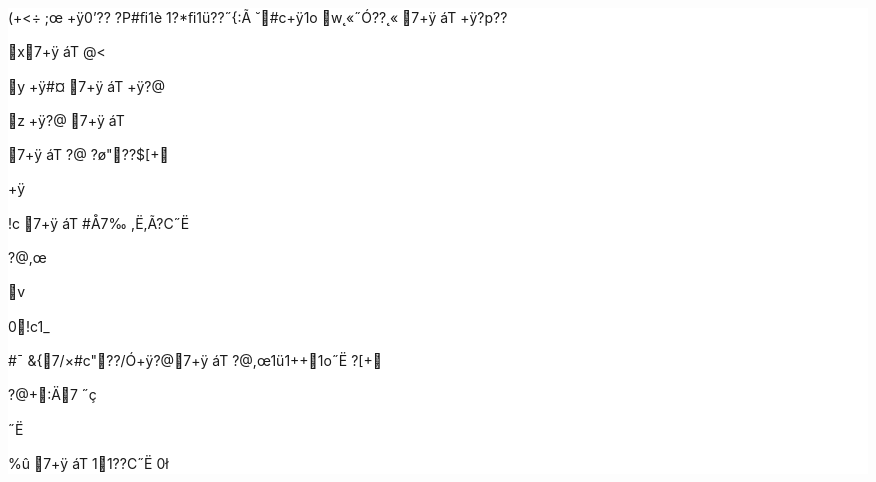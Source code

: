  (+<÷ ;œ +ÿ0’?? ?P#ﬁ1è 1?*ﬁ1ü??˝{:Ã ˘#c+ÿ1o 
w˛«˝Ó??˛«
 7+ÿ
áT
 +ÿ?p??

x7+ÿ
áT
@<


y +ÿ#¤
7+ÿ
áT
+ÿ?@

z +ÿ?@
7+ÿ
áT

 7+ÿ
áT
?@
?ø"??$[+

 +ÿ

!c
7+ÿ
áT
#Å7‰
,Ë,Ã?C˝Ë

?@,œ


v

0!c1_

#¯
&{7/×#c"??/Ó+ÿ?@7+ÿ
áT
?@,œ1ü1++1o˝Ë
 ?[+

?@+:Ä7
˝ç

˝Ë

%û
7+ÿ
áT
11??C˝Ë
0ł


